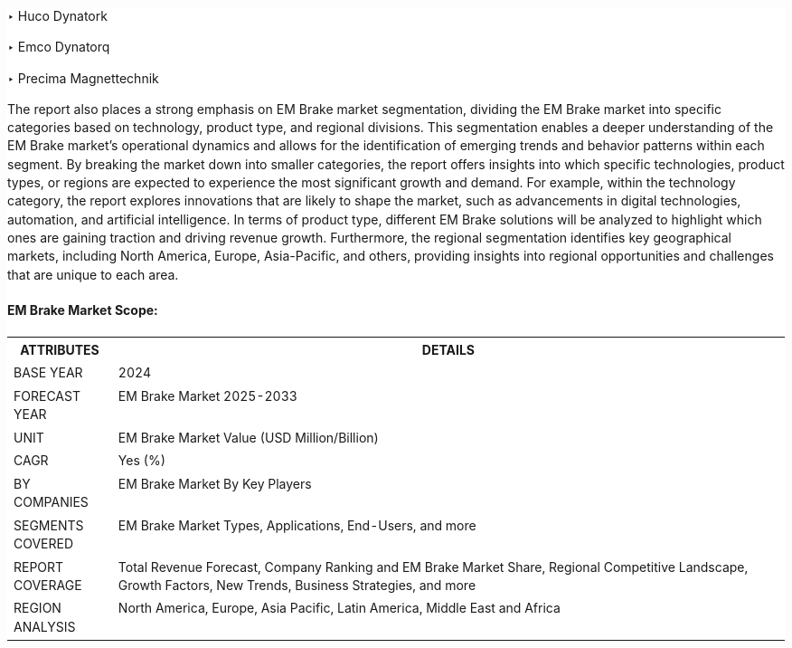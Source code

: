 ‣ Huco Dynatork

‣ Emco Dynatorq

‣ Precima Magnettechnik

The report also places a strong emphasis on EM Brake market segmentation, dividing the EM Brake market into specific categories based on technology, product type, and regional divisions. This segmentation enables a deeper understanding of the EM Brake market’s operational dynamics and allows for the identification of emerging trends and behavior patterns within each segment. By breaking the market down into smaller categories, the report offers insights into which specific technologies, product types, or regions are expected to experience the most significant growth and demand. For example, within the technology category, the report explores innovations that are likely to shape the market, such as advancements in digital technologies, automation, and artificial intelligence. In terms of product type, different EM Brake solutions will be analyzed to highlight which ones are gaining traction and driving revenue growth. Furthermore, the regional segmentation identifies key geographical markets, including North America, Europe, Asia-Pacific, and others, providing insights into regional opportunities and challenges that are unique to each area.

<h4>EM Brake Market Scope:</h4>
<table>
<tr>
<th>ATTRIBUTES</th>
<th>DETAILS</th>
</tr>
<tr>
<td>BASE YEAR</td>
<td>2024</td>
</tr>
<tr>
<td>FORECAST YEAR</td>
<td>EM Brake Market 2025-2033</td>
</tr>
<tr>
<td>UNIT</td>
<td>EM Brake Market Value (USD Million/Billion)</td>
<tr>
<td>CAGR</td>
<td>Yes (%)</td>
</tr>
</tr>
<tr>
<td>BY COMPANIES</td>
<td>EM Brake Market By Key Players</td>
</tr>
<tr>
<td>SEGMENTS COVERED</td>
<td>EM Brake Market Types, Applications, End-Users, and more</td>
</tr>
<tr>
<td>REPORT COVERAGE</td>
<td>Total Revenue Forecast, Company Ranking and EM Brake Market Share, Regional Competitive Landscape, Growth Factors, New Trends, Business Strategies, and more</td>
</tr>
<tr>
<td>REGION ANALYSIS</td>
<td>North America, Europe, Asia Pacific, Latin America, Middle East and Africa</td>
</tr>
</table>
